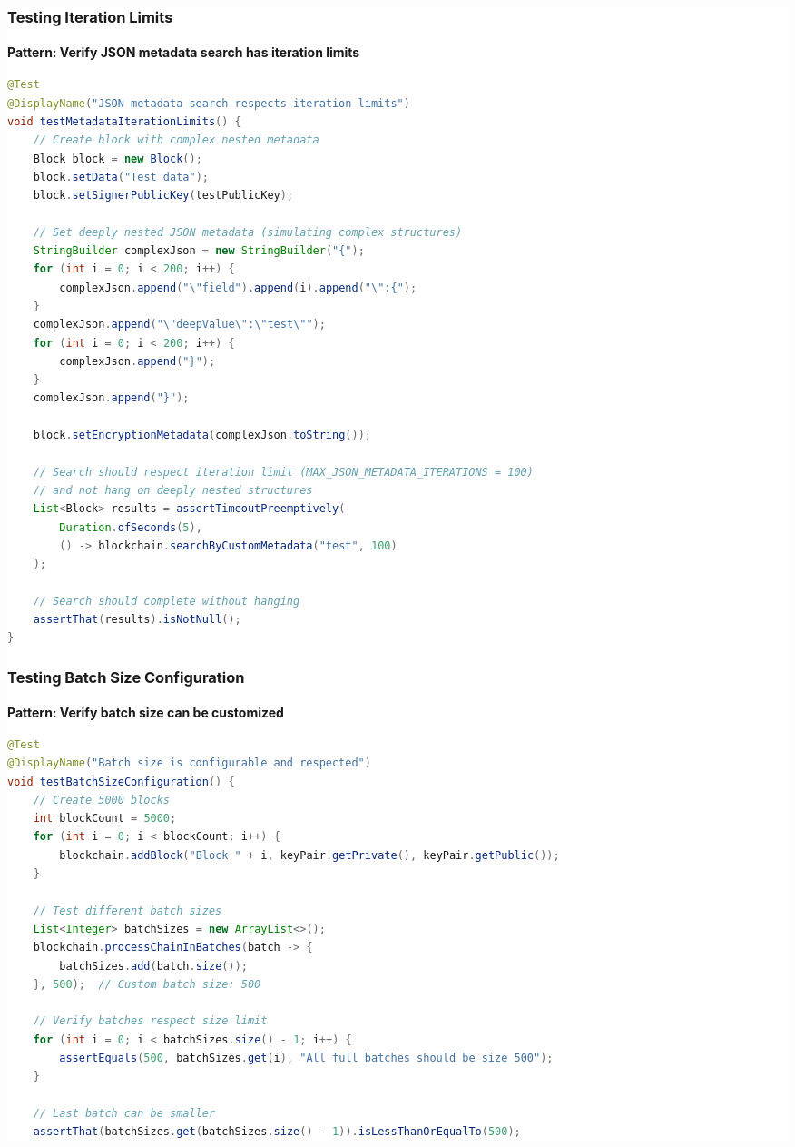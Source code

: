 ### Testing Iteration Limits

**Pattern: Verify JSON metadata search has iteration limits**

```java
@Test
@DisplayName("JSON metadata search respects iteration limits")
void testMetadataIterationLimits() {
    // Create block with complex nested metadata
    Block block = new Block();
    block.setData("Test data");
    block.setSignerPublicKey(testPublicKey);

    // Set deeply nested JSON metadata (simulating complex structures)
    StringBuilder complexJson = new StringBuilder("{");
    for (int i = 0; i < 200; i++) {
        complexJson.append("\"field").append(i).append("\":{");
    }
    complexJson.append("\"deepValue\":\"test\"");
    for (int i = 0; i < 200; i++) {
        complexJson.append("}");
    }
    complexJson.append("}");

    block.setEncryptionMetadata(complexJson.toString());

    // Search should respect iteration limit (MAX_JSON_METADATA_ITERATIONS = 100)
    // and not hang on deeply nested structures
    List<Block> results = assertTimeoutPreemptively(
        Duration.ofSeconds(5),
        () -> blockchain.searchByCustomMetadata("test", 100)
    );

    // Search should complete without hanging
    assertThat(results).isNotNull();
}
```

### Testing Batch Size Configuration

**Pattern: Verify batch size can be customized**

```java
@Test
@DisplayName("Batch size is configurable and respected")
void testBatchSizeConfiguration() {
    // Create 5000 blocks
    int blockCount = 5000;
    for (int i = 0; i < blockCount; i++) {
        blockchain.addBlock("Block " + i, keyPair.getPrivate(), keyPair.getPublic());
    }

    // Test different batch sizes
    List<Integer> batchSizes = new ArrayList<>();
    blockchain.processChainInBatches(batch -> {
        batchSizes.add(batch.size());
    }, 500);  // Custom batch size: 500

    // Verify batches respect size limit
    for (int i = 0; i < batchSizes.size() - 1; i++) {
        assertEquals(500, batchSizes.get(i), "All full batches should be size 500");
    }

    // Last batch can be smaller
    assertThat(batchSizes.get(batchSizes.size() - 1)).isLessThanOrEqualTo(500);
```